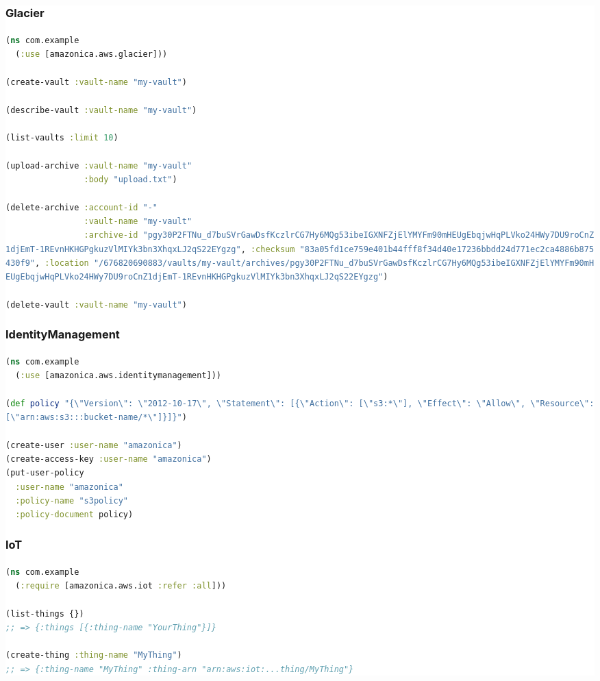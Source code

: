 
### Glacier

```clj
(ns com.example
  (:use [amazonica.aws.glacier]))

(create-vault :vault-name "my-vault")

(describe-vault :vault-name "my-vault")

(list-vaults :limit 10)

(upload-archive :vault-name "my-vault"
                :body "upload.txt")

(delete-archive :account-id "-"
                :vault-name "my-vault"
                :archive-id "pgy30P2FTNu_d7buSVrGawDsfKczlrCG7Hy6MQg53ibeIGXNFZjElYMYFm90mHEUgEbqjwHqPLVko24HWy7DU9roCnZ1djEmT-1REvnHKHGPgkuzVlMIYk3bn3XhqxLJ2qS22EYgzg", :checksum "83a05fd1ce759e401b44fff8f34d40e17236bbdd24d771ec2ca4886b875430f9", :location "/676820690883/vaults/my-vault/archives/pgy30P2FTNu_d7buSVrGawDsfKczlrCG7Hy6MQg53ibeIGXNFZjElYMYFm90mHEUgEbqjwHqPLVko24HWy7DU9roCnZ1djEmT-1REvnHKHGPgkuzVlMIYk3bn3XhqxLJ2qS22EYgzg")

(delete-vault :vault-name "my-vault")

 ```


### IdentityManagement
```clj
(ns com.example
  (:use [amazonica.aws.identitymanagement]))

(def policy "{\"Version\": \"2012-10-17\", \"Statement\": [{\"Action\": [\"s3:*\"], \"Effect\": \"Allow\", \"Resource\": [\"arn:aws:s3:::bucket-name/*\"]}]}")

(create-user :user-name "amazonica")
(create-access-key :user-name "amazonica")
(put-user-policy
  :user-name "amazonica"
  :policy-name "s3policy"
  :policy-document policy)

```

### IoT

```clj
(ns com.example
  (:require [amazonica.aws.iot :refer :all]))

(list-things {})
;; => {:things [{:thing-name "YourThing"}]}

(create-thing :thing-name "MyThing")
;; => {:thing-name "MyThing" :thing-arn "arn:aws:iot:...thing/MyThing"}
```


[1]: http://aws.amazon.com/documentation/
[2]: http://docs.aws.amazon.com/AWSJavaSDK/latest/javadoc/index.html
[3]: http://docs.aws.amazon.com/AWSJavaSDK/latest/javadoc/com/amazonaws/services/ec2/AmazonEC2Client.html#createSnapshot(com.amazonaws.services.ec2.model.CreateSnapshotRequest)
[4]: http://docs.aws.amazon.com/AWSJavaSDK/latest/javadoc/com/amazonaws/services/ec2/model/CreateSnapshotRequest.html
[5]: http://docs.aws.amazon.com/AWSJavaSDK/latest/javadoc/com/amazonaws/services/ec2/AmazonEC2Client.html#describeAvailabilityZones(com.amazonaws.services.ec2.model.DescribeAvailabilityZonesRequest)
[6]: http://docs.aws.amazon.com/AWSJavaSDK/latest/javadoc/com/amazonaws/services/ec2/model/DescribeAvailabilityZonesRequest.html
[7]: http://docs.aws.amazon.com/AWSJavaSDK/latest/javadoc/com/amazonaws/services/ec2/AmazonEC2Client.html#describeImages()
[8]: http://docs.aws.amazon.com/AWSJavaSDK/latest/javadoc/com/amazonaws/services/ec2/model/DescribeImagesRequest.html
[9]: http://blog.fogus.me/2012/08/23/minimum-viable-snippet/
[10]: http://docs.aws.amazon.com/AWSJavaSDK/latest/javadoc/com/amazonaws/services/ec2/model/Reservation.html
[11]: http://docs.aws.amazon.com/AWSJavaSDK/latest/javadoc/com/amazonaws/services/dynamodb/model/GetItemRequest.html